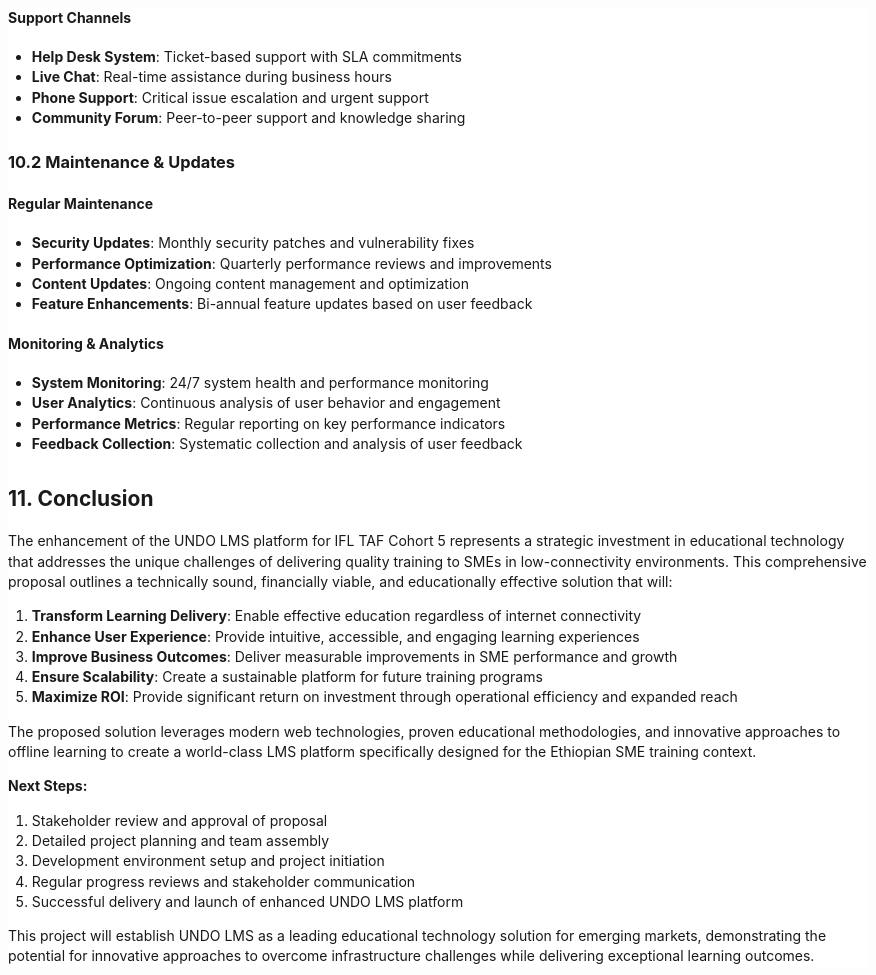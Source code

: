 #### Support Channels
- **Help Desk System**: Ticket-based support with SLA commitments
- **Live Chat**: Real-time assistance during business hours
- **Phone Support**: Critical issue escalation and urgent support
- **Community Forum**: Peer-to-peer support and knowledge sharing

### 10.2 Maintenance & Updates

#### Regular Maintenance
- **Security Updates**: Monthly security patches and vulnerability fixes
- **Performance Optimization**: Quarterly performance reviews and improvements
- **Content Updates**: Ongoing content management and optimization
- **Feature Enhancements**: Bi-annual feature updates based on user feedback

#### Monitoring & Analytics
- **System Monitoring**: 24/7 system health and performance monitoring
- **User Analytics**: Continuous analysis of user behavior and engagement
- **Performance Metrics**: Regular reporting on key performance indicators
- **Feedback Collection**: Systematic collection and analysis of user feedback

## 11. Conclusion

The enhancement of the UNDO LMS platform for IFL TAF Cohort 5 represents a strategic investment in educational technology that addresses the unique challenges of delivering quality training to SMEs in low-connectivity environments. This comprehensive proposal outlines a technically sound, financially viable, and educationally effective solution that will:

1. **Transform Learning Delivery**: Enable effective education regardless of internet connectivity
2. **Enhance User Experience**: Provide intuitive, accessible, and engaging learning experiences
3. **Improve Business Outcomes**: Deliver measurable improvements in SME performance and growth
4. **Ensure Scalability**: Create a sustainable platform for future training programs
5. **Maximize ROI**: Provide significant return on investment through operational efficiency and expanded reach

The proposed solution leverages modern web technologies, proven educational methodologies, and innovative approaches to offline learning to create a world-class LMS platform specifically designed for the Ethiopian SME training context.

**Next Steps:**
1. Stakeholder review and approval of proposal
2. Detailed project planning and team assembly
3. Development environment setup and project initiation
4. Regular progress reviews and stakeholder communication
5. Successful delivery and launch of enhanced UNDO LMS platform

This project will establish UNDO LMS as a leading educational technology solution for emerging markets, demonstrating the potential for innovative approaches to overcome infrastructure challenges while delivering exceptional learning outcomes.